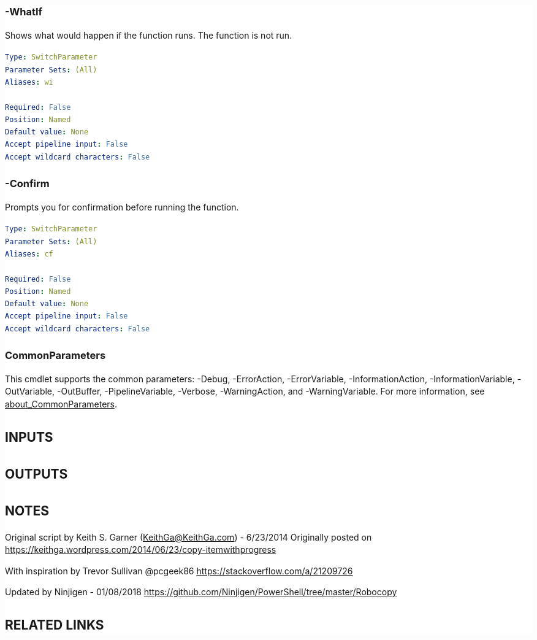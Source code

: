 ### -WhatIf
Shows what would happen if the function runs.
The function is not run.

```yaml
Type: SwitchParameter
Parameter Sets: (All)
Aliases: wi

Required: False
Position: Named
Default value: None
Accept pipeline input: False
Accept wildcard characters: False
```

### -Confirm
Prompts you for confirmation before running the function.

```yaml
Type: SwitchParameter
Parameter Sets: (All)
Aliases: cf

Required: False
Position: Named
Default value: None
Accept pipeline input: False
Accept wildcard characters: False
```

### CommonParameters
This cmdlet supports the common parameters: -Debug, -ErrorAction, -ErrorVariable, -InformationAction, -InformationVariable, -OutVariable, -OutBuffer, -PipelineVariable, -Verbose, -WarningAction, and -WarningVariable. For more information, see [about_CommonParameters](http://go.microsoft.com/fwlink/?LinkID=113216).

## INPUTS

## OUTPUTS

## NOTES
Original script by Keith S.
Garner (KeithGa@KeithGa.com) - 6/23/2014
Originally posted on https://keithga.wordpress.com/2014/06/23/copy-itemwithprogress

With inspiration by Trevor Sullivan @pcgeek86
https://stackoverflow.com/a/21209726

Updated by Ninjigen - 01/08/2018
https://github.com/Ninjigen/PowerShell/tree/master/Robocopy

## RELATED LINKS
